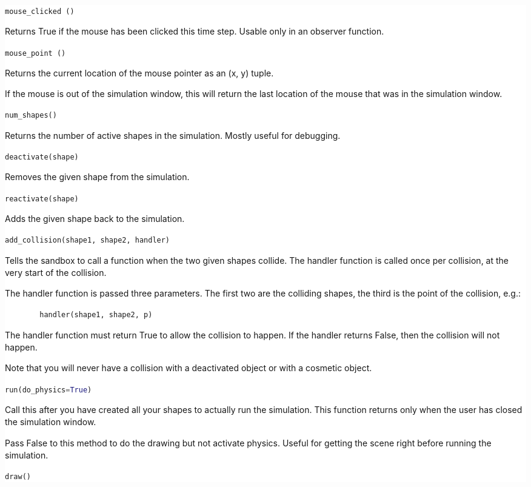 ```python
mouse_clicked ()
```

Returns True if the mouse has been clicked this time step. Usable only in an observer function.

```python
mouse_point ()
```

Returns the current location of the mouse pointer as an (x, y) tuple.

If the mouse is out of the simulation window, this will return the last location of the mouse that was in the simulation window.

```python
num_shapes()
```

Returns the number of active shapes in the simulation.  Mostly useful for debugging.

```python
deactivate(shape)
```

Removes the given shape from the simulation.

```python
reactivate(shape)
```

Adds the given shape back to the simulation.

```python
add_collision(shape1, shape2, handler)
```

Tells the sandbox to call a function when the two given shapes collide. The handler function is called once per collision, at the very start of the collision.

The handler function is passed three parameters. The first two are the colliding shapes, the third is the point of the collision, e.g.:

```python
        handler(shape1, shape2, p)
```

The handler function must return True to allow the collision to happen.  If the handler returns False, then the collision will not happen.

Note that you will never have a collision with a deactivated object or with a cosmetic object.

```python
run(do_physics=True)
```

Call this after you have created all your shapes to actually run the simulation.  This function returns only when the user has closed the simulation window.

Pass False to this method to do the drawing but not activate physics.  Useful for getting the scene right before running the simulation.

```python
draw()
```
